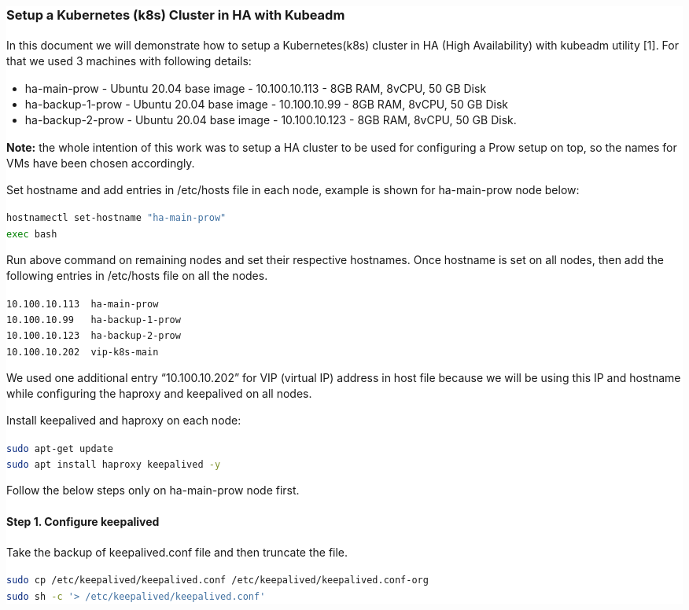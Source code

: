 ### Setup a Kubernetes (k8s) Cluster in HA with Kubeadm

In this document we will demonstrate how to setup a Kubernetes(k8s) cluster
in HA (High Availability) with kubeadm utility [1]. For that we used 3 machines with
following details:

* ha-main-prow - Ubuntu 20.04 base image - 10.100.10.113 - 8GB RAM, 8vCPU, 50 GB
  Disk
* ha-backup-1-prow - Ubuntu 20.04 base image - 10.100.10.99 - 8GB RAM, 8vCPU, 50
  GB Disk
* ha-backup-2-prow - Ubuntu 20.04 base image - 10.100.10.123 - 8GB RAM, 8vCPU, 50
  GB Disk.

**Note:** the whole intention of this work was to setup a HA cluster to be used
for configuring a Prow setup on top, so the names for VMs have been chosen
accordingly. 

Set hostname and add entries in /etc/hosts file in each node, example is shown
for ha-main-prow node below:

```sh
hostnamectl set-hostname "ha-main-prow"
exec bash

```

Run above command on remaining nodes and set their respective hostnames. Once
hostname is set on all nodes, then add the following entries in /etc/hosts file
on all the nodes.

```sh
10.100.10.113  ha-main-prow
10.100.10.99   ha-backup-1-prow
10.100.10.123  ha-backup-2-prow
10.100.10.202  vip-k8s-main

```

We used one additional entry “10.100.10.202” for VIP (virtual IP) address in host
file because we will be using this IP and hostname while configuring the haproxy
and keepalived on all nodes.

Install keepalived and haproxy on each node:

```sh
sudo apt-get update
sudo apt install haproxy keepalived -y

```

Follow the below steps only on ha-main-prow node first.

#### **Step 1.** Configure keepalived

Take the backup of keepalived.conf file and then truncate the file.

```sh
sudo cp /etc/keepalived/keepalived.conf /etc/keepalived/keepalived.conf-org
sudo sh -c '> /etc/keepalived/keepalived.conf'

```
